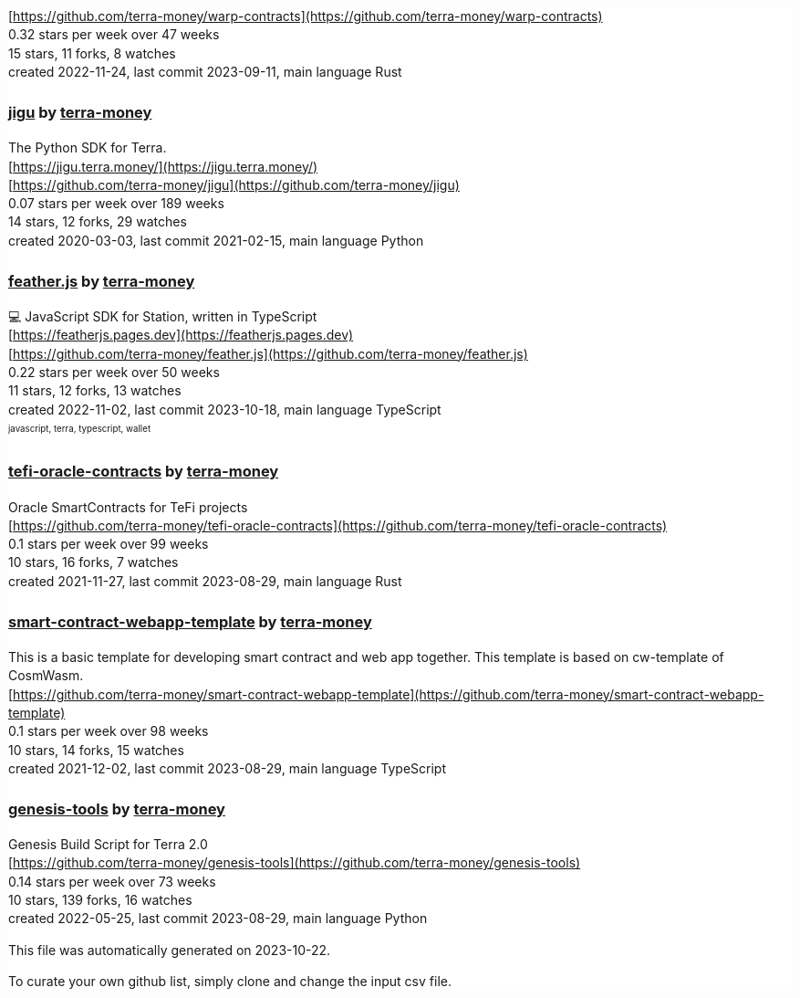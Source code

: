 [https://github.com/terra-money/warp-contracts](https://github.com/terra-money/warp-contracts)  
0.32 stars per week over 47 weeks  
15 stars, 11 forks, 8 watches  
created 2022-11-24, last commit 2023-09-11, main language Rust  


### [jigu](https://github.com/terra-money/jigu) by [terra-money](https://github.com/terra-money)  
The Python SDK for Terra.  
[https://jigu.terra.money/](https://jigu.terra.money/)  
[https://github.com/terra-money/jigu](https://github.com/terra-money/jigu)  
0.07 stars per week over 189 weeks  
14 stars, 12 forks, 29 watches  
created 2020-03-03, last commit 2021-02-15, main language Python  


### [feather.js](https://github.com/terra-money/feather.js) by [terra-money](https://github.com/terra-money)  
💻 JavaScript SDK for Station, written in TypeScript  
[https://featherjs.pages.dev](https://featherjs.pages.dev)  
[https://github.com/terra-money/feather.js](https://github.com/terra-money/feather.js)  
0.22 stars per week over 50 weeks  
11 stars, 12 forks, 13 watches  
created 2022-11-02, last commit 2023-10-18, main language TypeScript  
<sub><sup>javascript, terra, typescript, wallet</sup></sub>


### [tefi-oracle-contracts](https://github.com/terra-money/tefi-oracle-contracts) by [terra-money](https://github.com/terra-money)  
Oracle SmartContracts for TeFi projects  
[https://github.com/terra-money/tefi-oracle-contracts](https://github.com/terra-money/tefi-oracle-contracts)  
0.1 stars per week over 99 weeks  
10 stars, 16 forks, 7 watches  
created 2021-11-27, last commit 2023-08-29, main language Rust  


### [smart-contract-webapp-template](https://github.com/terra-money/smart-contract-webapp-template) by [terra-money](https://github.com/terra-money)  
This is a basic template for developing smart contract and web app together. This template is based on cw-template of CosmWasm.  
[https://github.com/terra-money/smart-contract-webapp-template](https://github.com/terra-money/smart-contract-webapp-template)  
0.1 stars per week over 98 weeks  
10 stars, 14 forks, 15 watches  
created 2021-12-02, last commit 2023-08-29, main language TypeScript  


### [genesis-tools](https://github.com/terra-money/genesis-tools) by [terra-money](https://github.com/terra-money)  
Genesis Build Script for Terra 2.0   
[https://github.com/terra-money/genesis-tools](https://github.com/terra-money/genesis-tools)  
0.14 stars per week over 73 weeks  
10 stars, 139 forks, 16 watches  
created 2022-05-25, last commit 2023-08-29, main language Python  


This file was automatically generated on 2023-10-22.  

To curate your own github list, simply clone and change the input csv file.  